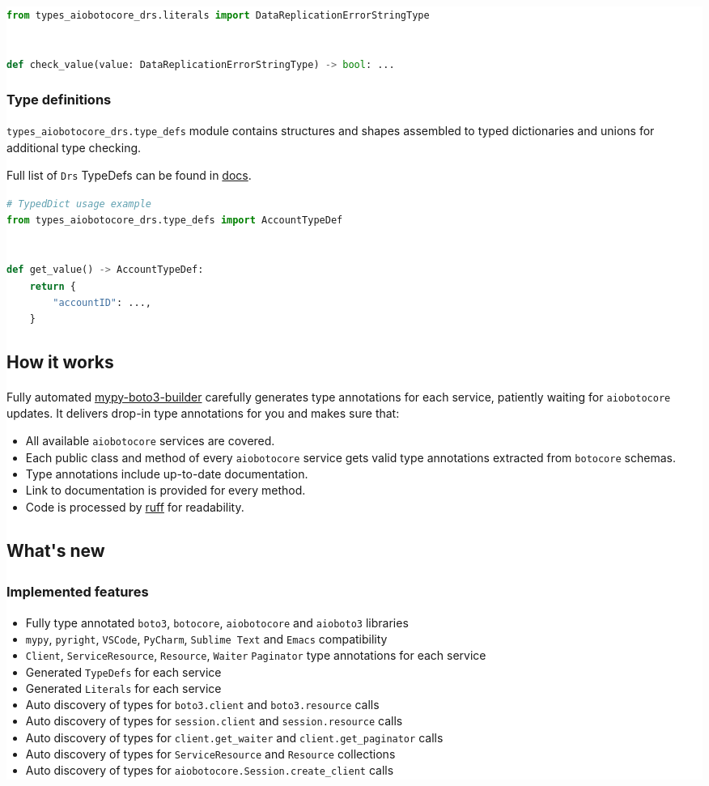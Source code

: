 ```python
from types_aiobotocore_drs.literals import DataReplicationErrorStringType


def check_value(value: DataReplicationErrorStringType) -> bool: ...
```

<a id="type-definitions"></a>

### Type definitions

`types_aiobotocore_drs.type_defs` module contains structures and shapes
assembled to typed dictionaries and unions for additional type checking.

Full list of `Drs` TypeDefs can be found in
[docs](https://youtype.github.io/types_aiobotocore_docs/types_aiobotocore_drs/type_defs/).

```python
# TypedDict usage example
from types_aiobotocore_drs.type_defs import AccountTypeDef


def get_value() -> AccountTypeDef:
    return {
        "accountID": ...,
    }
```

<a id="how-it-works"></a>

## How it works

Fully automated
[mypy-boto3-builder](https://github.com/youtype/mypy_boto3_builder) carefully
generates type annotations for each service, patiently waiting for
`aiobotocore` updates. It delivers drop-in type annotations for you and makes
sure that:

- All available `aiobotocore` services are covered.
- Each public class and method of every `aiobotocore` service gets valid type
  annotations extracted from `botocore` schemas.
- Type annotations include up-to-date documentation.
- Link to documentation is provided for every method.
- Code is processed by [ruff](https://docs.astral.sh/ruff/) for readability.

<a id="what's-new"></a>

## What's new

<a id="implemented-features"></a>

### Implemented features

- Fully type annotated `boto3`, `botocore`, `aiobotocore` and `aioboto3`
  libraries
- `mypy`, `pyright`, `VSCode`, `PyCharm`, `Sublime Text` and `Emacs`
  compatibility
- `Client`, `ServiceResource`, `Resource`, `Waiter` `Paginator` type
  annotations for each service
- Generated `TypeDefs` for each service
- Generated `Literals` for each service
- Auto discovery of types for `boto3.client` and `boto3.resource` calls
- Auto discovery of types for `session.client` and `session.resource` calls
- Auto discovery of types for `client.get_waiter` and `client.get_paginator`
  calls
- Auto discovery of types for `ServiceResource` and `Resource` collections
- Auto discovery of types for `aiobotocore.Session.create_client` calls